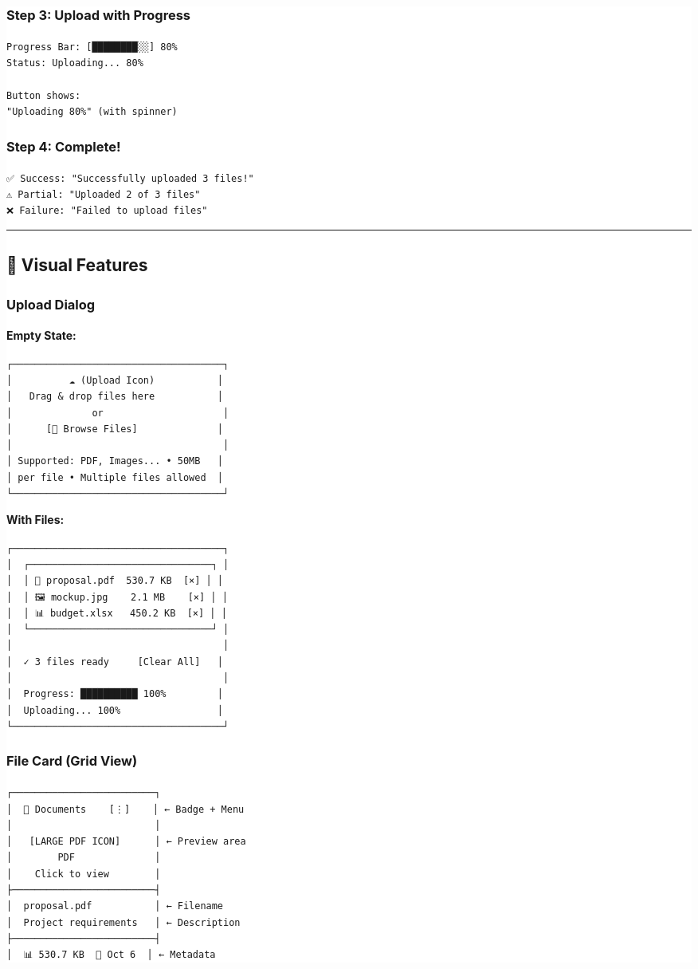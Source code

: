 ### **Step 3: Upload with Progress**
```
Progress Bar: [████████░░] 80%
Status: Uploading... 80%

Button shows:
"Uploading 80%" (with spinner)
```

### **Step 4: Complete!**
```
✅ Success: "Successfully uploaded 3 files!"
⚠️ Partial: "Uploaded 2 of 3 files"
❌ Failure: "Failed to upload files"
```

---

## 🎨 **Visual Features**

### **Upload Dialog**

**Empty State:**
```
┌─────────────────────────────────────┐
│          ☁️ (Upload Icon)           │
│   Drag & drop files here           │
│              or                     │
│      [📎 Browse Files]              │
│                                     │
│ Supported: PDF, Images... • 50MB   │
│ per file • Multiple files allowed  │
└─────────────────────────────────────┘
```

**With Files:**
```
┌─────────────────────────────────────┐
│  ┌────────────────────────────────┐ │
│  │ 📄 proposal.pdf  530.7 KB  [×] │ │
│  │ 🖼️ mockup.jpg    2.1 MB    [×] │ │
│  │ 📊 budget.xlsx   450.2 KB  [×] │ │
│  └────────────────────────────────┘ │
│                                     │
│  ✓ 3 files ready     [Clear All]   │
│                                     │
│  Progress: ██████████ 100%         │
│  Uploading... 100%                 │
└─────────────────────────────────────┘
```

### **File Card (Grid View)**
```
┌─────────────────────────┐
│  📄 Documents    [⋮]    │ ← Badge + Menu
│                         │
│   [LARGE PDF ICON]      │ ← Preview area
│        PDF              │
│    Click to view        │
├─────────────────────────┤
│  proposal.pdf           │ ← Filename
│  Project requirements   │ ← Description
├─────────────────────────┤
│  📊 530.7 KB  📅 Oct 6  │ ← Metadata
```